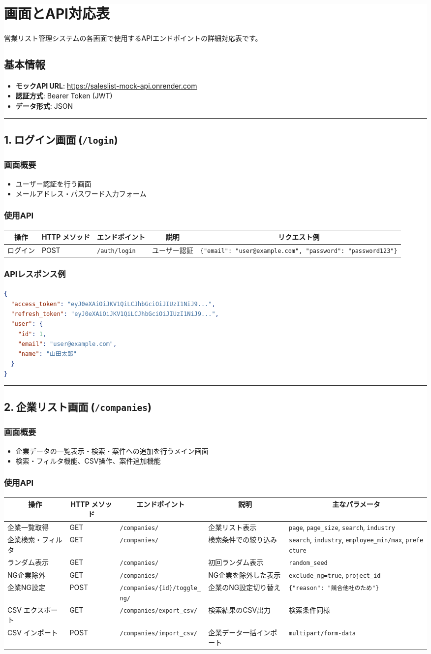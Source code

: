 # 画面とAPI対応表

営業リスト管理システムの各画面で使用するAPIエンドポイントの詳細対応表です。

## 基本情報

- **モックAPI URL**: https://saleslist-mock-api.onrender.com
- **認証方式**: Bearer Token (JWT)
- **データ形式**: JSON

---

## 1. ログイン画面 (`/login`)

### 画面概要
- ユーザー認証を行う画面
- メールアドレス・パスワード入力フォーム

### 使用API

| 操作 | HTTP メソッド | エンドポイント | 説明 | リクエスト例 |
|------|---------------|---------------|------|-------------|
| ログイン | POST | `/auth/login` | ユーザー認証 | `{"email": "user@example.com", "password": "password123"}` |

### APIレスポンス例
```json
{
  "access_token": "eyJ0eXAiOiJKV1QiLCJhbGciOiJIUzI1NiJ9...",
  "refresh_token": "eyJ0eXAiOiJKV1QiLCJhbGciOiJIUzI1NiJ9...",
  "user": {
    "id": 1,
    "email": "user@example.com",
    "name": "山田太郎"
  }
}
```

---

## 2. 企業リスト画面 (`/companies`)

### 画面概要
- 企業データの一覧表示・検索・案件への追加を行うメイン画面
- 検索・フィルタ機能、CSV操作、案件追加機能

### 使用API

| 操作 | HTTP メソッド | エンドポイント | 説明 | 主なパラメータ |
|------|---------------|---------------|------|-------------|
| 企業一覧取得 | GET | `/companies/` | 企業リスト表示 | `page`, `page_size`, `search`, `industry` |
| 企業検索・フィルタ | GET | `/companies/` | 検索条件での絞り込み | `search`, `industry`, `employee_min/max`, `prefecture` |
| ランダム表示 | GET | `/companies/` | 初回ランダム表示 | `random_seed` |
| NG企業除外 | GET | `/companies/` | NG企業を除外した表示 | `exclude_ng=true`, `project_id` |
| 企業NG設定 | POST | `/companies/{id}/toggle_ng/` | 企業のNG設定切り替え | `{"reason": "競合他社のため"}` |
| CSV エクスポート | GET | `/companies/export_csv/` | 検索結果のCSV出力 | 検索条件同様 |
| CSV インポート | POST | `/companies/import_csv/` | 企業データ一括インポート | `multipart/form-data` |